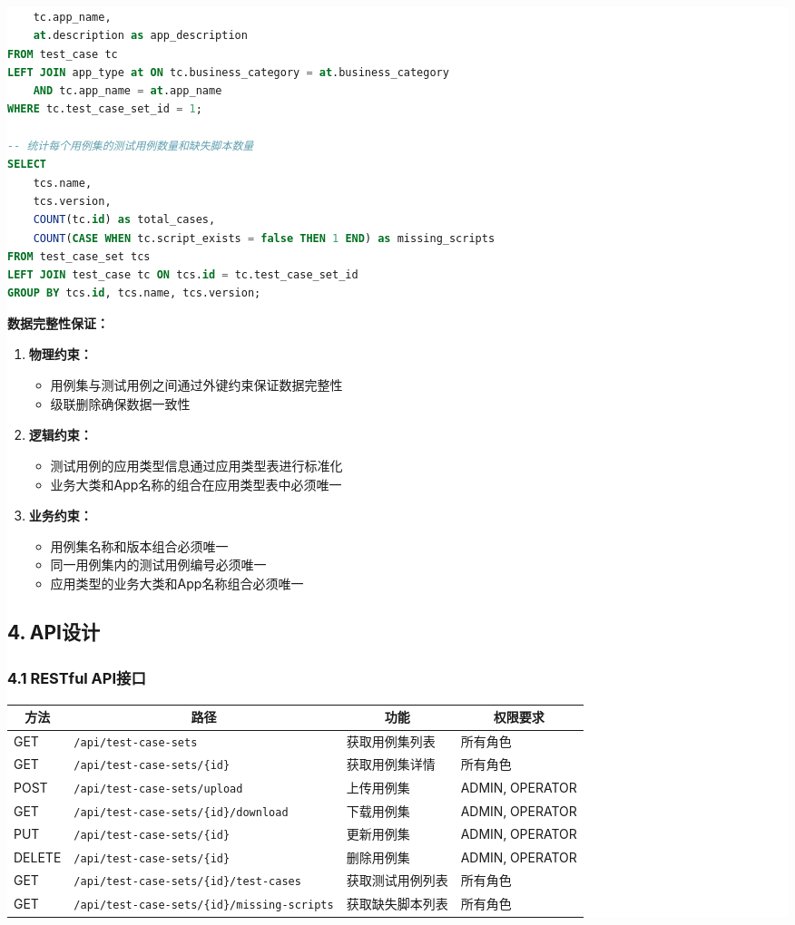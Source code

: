 ```sql
    tc.app_name,
    at.description as app_description
FROM test_case tc
LEFT JOIN app_type at ON tc.business_category = at.business_category 
    AND tc.app_name = at.app_name
WHERE tc.test_case_set_id = 1;

-- 统计每个用例集的测试用例数量和缺失脚本数量
SELECT 
    tcs.name,
    tcs.version,
    COUNT(tc.id) as total_cases,
    COUNT(CASE WHEN tc.script_exists = false THEN 1 END) as missing_scripts
FROM test_case_set tcs
LEFT JOIN test_case tc ON tcs.id = tc.test_case_set_id
GROUP BY tcs.id, tcs.name, tcs.version;
```

**数据完整性保证：**

1. **物理约束：**
   - 用例集与测试用例之间通过外键约束保证数据完整性
   - 级联删除确保数据一致性

2. **逻辑约束：**
   - 测试用例的应用类型信息通过应用类型表进行标准化
   - 业务大类和App名称的组合在应用类型表中必须唯一

3. **业务约束：**
   - 用例集名称和版本组合必须唯一
   - 同一用例集内的测试用例编号必须唯一
   - 应用类型的业务大类和App名称组合必须唯一

## 4. API设计

### 4.1 RESTful API接口

| 方法 | 路径 | 功能 | 权限要求 |
|------|------|------|----------|
| GET | `/api/test-case-sets` | 获取用例集列表 | 所有角色 |
| GET | `/api/test-case-sets/{id}` | 获取用例集详情 | 所有角色 |
| POST | `/api/test-case-sets/upload` | 上传用例集 | ADMIN, OPERATOR |
| GET | `/api/test-case-sets/{id}/download` | 下载用例集 | ADMIN, OPERATOR |
| PUT | `/api/test-case-sets/{id}` | 更新用例集 | ADMIN, OPERATOR |
| DELETE | `/api/test-case-sets/{id}` | 删除用例集 | ADMIN, OPERATOR |
| GET | `/api/test-case-sets/{id}/test-cases` | 获取测试用例列表 | 所有角色 |
| GET | `/api/test-case-sets/{id}/missing-scripts` | 获取缺失脚本列表 | 所有角色 |

